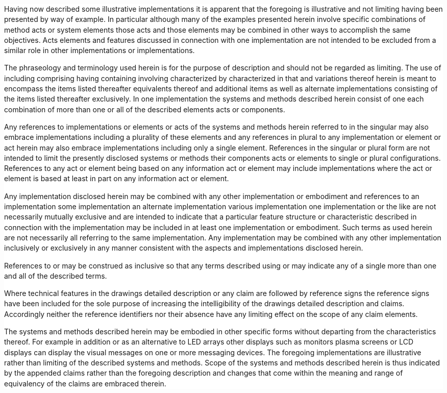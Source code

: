 Having now described some illustrative implementations it is apparent that the foregoing is illustrative and not limiting having been presented by way of example. In particular although many of the examples presented herein involve specific combinations of method acts or system elements those acts and those elements may be combined in other ways to accomplish the same objectives. Acts elements and features discussed in connection with one implementation are not intended to be excluded from a similar role in other implementations or implementations.

The phraseology and terminology used herein is for the purpose of description and should not be regarded as limiting. The use of including comprising having containing involving characterized by characterized in that and variations thereof herein is meant to encompass the items listed thereafter equivalents thereof and additional items as well as alternate implementations consisting of the items listed thereafter exclusively. In one implementation the systems and methods described herein consist of one each combination of more than one or all of the described elements acts or components.

Any references to implementations or elements or acts of the systems and methods herein referred to in the singular may also embrace implementations including a plurality of these elements and any references in plural to any implementation or element or act herein may also embrace implementations including only a single element. References in the singular or plural form are not intended to limit the presently disclosed systems or methods their components acts or elements to single or plural configurations. References to any act or element being based on any information act or element may include implementations where the act or element is based at least in part on any information act or element.

Any implementation disclosed herein may be combined with any other implementation or embodiment and references to an implementation some implementation an alternate implementation various implementation one implementation or the like are not necessarily mutually exclusive and are intended to indicate that a particular feature structure or characteristic described in connection with the implementation may be included in at least one implementation or embodiment. Such terms as used herein are not necessarily all referring to the same implementation. Any implementation may be combined with any other implementation inclusively or exclusively in any manner consistent with the aspects and implementations disclosed herein.

References to or may be construed as inclusive so that any terms described using or may indicate any of a single more than one and all of the described terms.

Where technical features in the drawings detailed description or any claim are followed by reference signs the reference signs have been included for the sole purpose of increasing the intelligibility of the drawings detailed description and claims. Accordingly neither the reference identifiers nor their absence have any limiting effect on the scope of any claim elements.

The systems and methods described herein may be embodied in other specific forms without departing from the characteristics thereof. For example in addition or as an alternative to LED arrays other displays such as monitors plasma screens or LCD displays can display the visual messages on one or more messaging devices. The foregoing implementations are illustrative rather than limiting of the described systems and methods. Scope of the systems and methods described herein is thus indicated by the appended claims rather than the foregoing description and changes that come within the meaning and range of equivalency of the claims are embraced therein.

